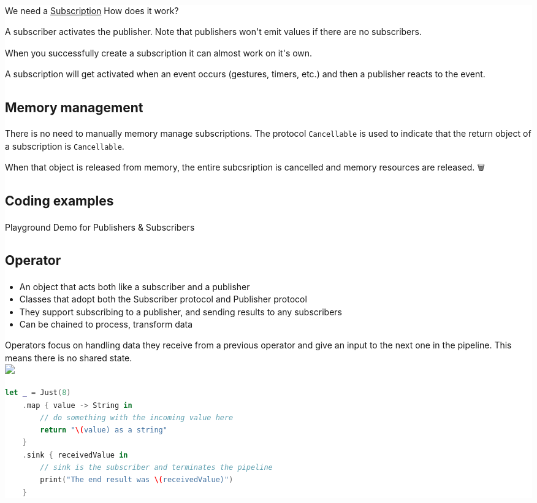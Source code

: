 We need a [Subscription](https://developer.apple.com/documentation/combine/subscription) How does it work? 

A subscriber activates the publisher. Note that publishers won't emit values if there are no subscribers.

When you successfully create a subscription it can almost work on it's own.

A subscription will get activated when an event occurs (gestures, timers, etc.) and then a publisher reacts to the event.

</aside>



## Memory management

There is no need to manually memory manage subscriptions. The protocol `Cancellable` is used to indicate that the return object of a subscription is `Cancellable`. 

When that object is released from memory, the entire subcsription is cancelled and memory resources are released. 🗑



## Coding examples

Playground Demo for Publishers & Subscribers



## Operator

- An object that acts both like a subscriber and a publisher
- Classes that adopt both the Subscriber protocol and Publisher protocol
- They support subscribing to a publisher, and sending results to any subscribers
- Can be chained to process, transform data

<aside class="notes">
Operators focus on handling data they receive from a previous operator and give an input to the next one in the pipeline. This means there is no shared state.
</aside>



<img src="https://heckj.github.io/swiftui-notes/images/diagrams/pipeline.svg">



```swift
let _ = Just(8)
    .map { value -> String in
        // do something with the incoming value here
        return "\(value) as a string"
    }
    .sink { receivedValue in
        // sink is the subscriber and terminates the pipeline
        print("The end result was \(receivedValue)")
    }
```
